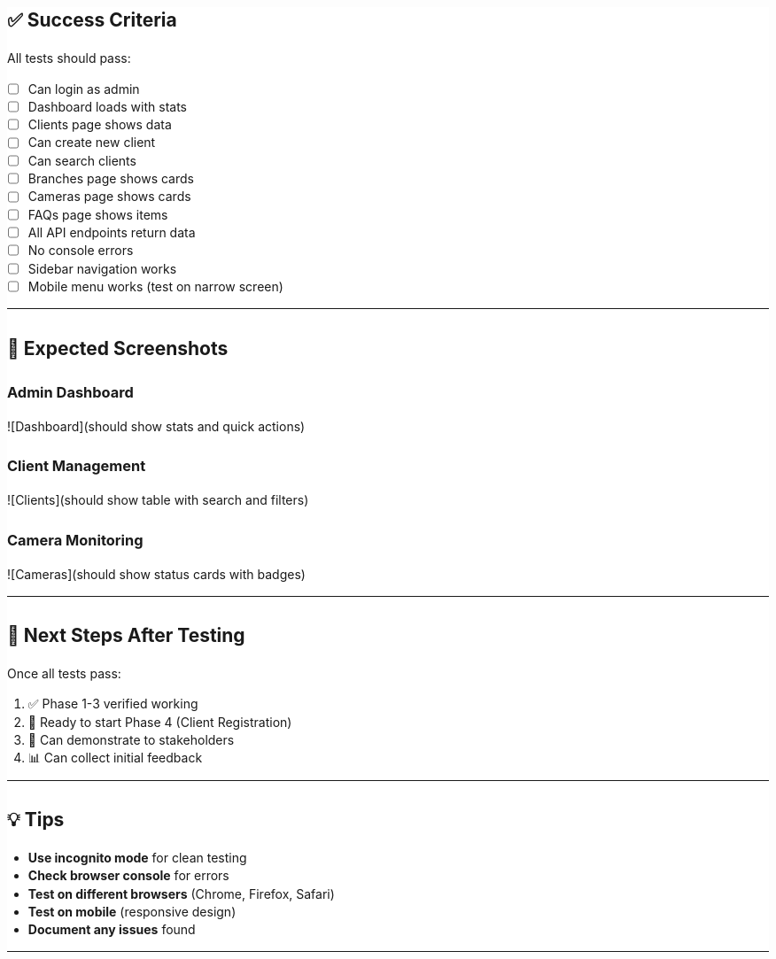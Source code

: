 ## ✅ Success Criteria

All tests should pass:

- [ ] Can login as admin
- [ ] Dashboard loads with stats
- [ ] Clients page shows data
- [ ] Can create new client
- [ ] Can search clients
- [ ] Branches page shows cards
- [ ] Cameras page shows cards
- [ ] FAQs page shows items
- [ ] All API endpoints return data
- [ ] No console errors
- [ ] Sidebar navigation works
- [ ] Mobile menu works (test on narrow screen)

---

## 📸 Expected Screenshots

### Admin Dashboard
![Dashboard](should show stats and quick actions)

### Client Management
![Clients](should show table with search and filters)

### Camera Monitoring
![Cameras](should show status cards with badges)

---

## 🚀 Next Steps After Testing

Once all tests pass:

1. ✅ Phase 1-3 verified working
2. 📝 Ready to start Phase 4 (Client Registration)
3. 🎯 Can demonstrate to stakeholders
4. 📊 Can collect initial feedback

---

## 💡 Tips

- **Use incognito mode** for clean testing
- **Check browser console** for errors
- **Test on different browsers** (Chrome, Firefox, Safari)
- **Test on mobile** (responsive design)
- **Document any issues** found

---